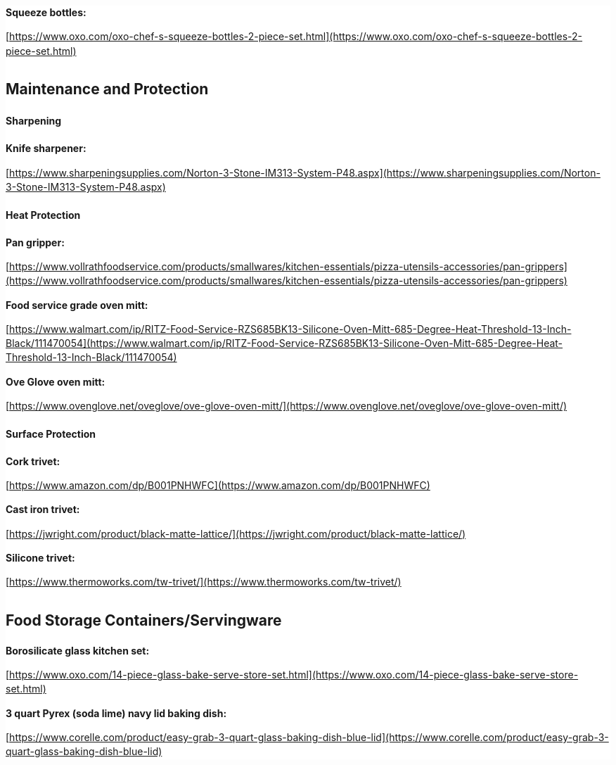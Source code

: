 **Squeeze bottles:**

[https://www.oxo.com/oxo-chef-s-squeeze-bottles-2-piece-set.html](https://www.oxo.com/oxo-chef-s-squeeze-bottles-2-piece-set.html)

## Maintenance and Protection

#### Sharpening

**Knife sharpener:**

[https://www.sharpeningsupplies.com/Norton-3-Stone-IM313-System-P48.aspx](https://www.sharpeningsupplies.com/Norton-3-Stone-IM313-System-P48.aspx)

#### Heat Protection

**Pan gripper:**

[https://www.vollrathfoodservice.com/products/smallwares/kitchen-essentials/pizza-utensils-accessories/pan-grippers](https://www.vollrathfoodservice.com/products/smallwares/kitchen-essentials/pizza-utensils-accessories/pan-grippers)

**Food service grade oven mitt:**

[https://www.walmart.com/ip/RITZ-Food-Service-RZS685BK13-Silicone-Oven-Mitt-685-Degree-Heat-Threshold-13-Inch-Black/111470054](https://www.walmart.com/ip/RITZ-Food-Service-RZS685BK13-Silicone-Oven-Mitt-685-Degree-Heat-Threshold-13-Inch-Black/111470054)

**Ove Glove oven mitt:**

[https://www.ovenglove.net/oveglove/ove-glove-oven-mitt/](https://www.ovenglove.net/oveglove/ove-glove-oven-mitt/)

#### Surface Protection

**Cork trivet:**

[https://www.amazon.com/dp/B001PNHWFC](https://www.amazon.com/dp/B001PNHWFC)

**Cast iron trivet:**

[https://jwright.com/product/black-matte-lattice/](https://jwright.com/product/black-matte-lattice/)

**Silicone trivet:**

[https://www.thermoworks.com/tw-trivet/](https://www.thermoworks.com/tw-trivet/)

## Food Storage Containers/Servingware

**Borosilicate glass kitchen set:**

[https://www.oxo.com/14-piece-glass-bake-serve-store-set.html](https://www.oxo.com/14-piece-glass-bake-serve-store-set.html)

**3 quart Pyrex (soda lime) navy lid baking dish:**

[https://www.corelle.com/product/easy-grab-3-quart-glass-baking-dish-blue-lid](https://www.corelle.com/product/easy-grab-3-quart-glass-baking-dish-blue-lid)
